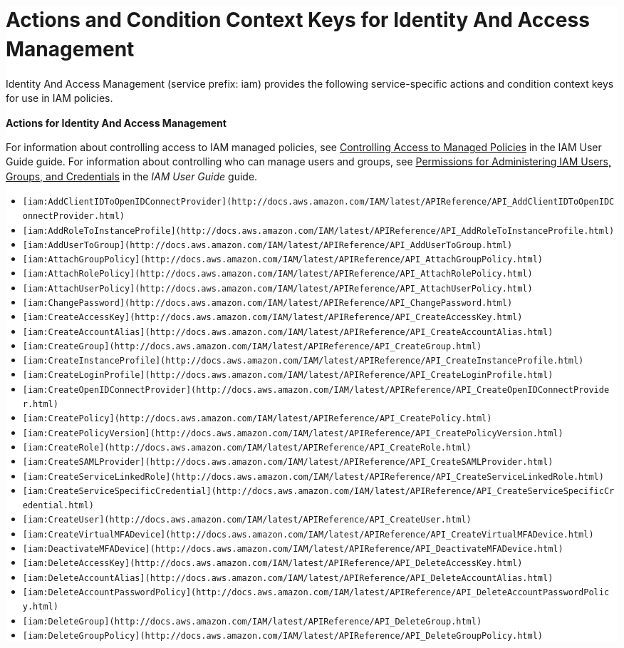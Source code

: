# Actions and Condition Context Keys for Identity And Access Management<a name="list_iam"></a>

Identity And Access Management \(service prefix: iam\) provides the following service\-specific actions and condition context keys for use in IAM policies\.

**Actions for Identity And Access Management**

For information about controlling access to IAM managed policies, see [Controlling Access to Managed Policies](http://docs.aws.amazon.com/IAM/latest/UserGuide/policies-managed-controlling-access.html) in the IAM User Guide guide\. For information about controlling who can manage users and groups, see [Permissions for Administering IAM Users, Groups, and Credentials](http://docs.aws.amazon.com/IAM/latest/UserGuide/PasswordPolicyPermission.html) in the *IAM User Guide* guide\.
+ `[iam:AddClientIDToOpenIDConnectProvider](http://docs.aws.amazon.com/IAM/latest/APIReference/API_AddClientIDToOpenIDConnectProvider.html)`
+ `[iam:AddRoleToInstanceProfile](http://docs.aws.amazon.com/IAM/latest/APIReference/API_AddRoleToInstanceProfile.html)`
+ `[iam:AddUserToGroup](http://docs.aws.amazon.com/IAM/latest/APIReference/API_AddUserToGroup.html)`
+ `[iam:AttachGroupPolicy](http://docs.aws.amazon.com/IAM/latest/APIReference/API_AttachGroupPolicy.html)`
+ `[iam:AttachRolePolicy](http://docs.aws.amazon.com/IAM/latest/APIReference/API_AttachRolePolicy.html)`
+ `[iam:AttachUserPolicy](http://docs.aws.amazon.com/IAM/latest/APIReference/API_AttachUserPolicy.html)`
+ `[iam:ChangePassword](http://docs.aws.amazon.com/IAM/latest/APIReference/API_ChangePassword.html)`
+ `[iam:CreateAccessKey](http://docs.aws.amazon.com/IAM/latest/APIReference/API_CreateAccessKey.html)`
+ `[iam:CreateAccountAlias](http://docs.aws.amazon.com/IAM/latest/APIReference/API_CreateAccountAlias.html)`
+ `[iam:CreateGroup](http://docs.aws.amazon.com/IAM/latest/APIReference/API_CreateGroup.html)`
+ `[iam:CreateInstanceProfile](http://docs.aws.amazon.com/IAM/latest/APIReference/API_CreateInstanceProfile.html)`
+ `[iam:CreateLoginProfile](http://docs.aws.amazon.com/IAM/latest/APIReference/API_CreateLoginProfile.html)`
+ `[iam:CreateOpenIDConnectProvider](http://docs.aws.amazon.com/IAM/latest/APIReference/API_CreateOpenIDConnectProvider.html)`
+ `[iam:CreatePolicy](http://docs.aws.amazon.com/IAM/latest/APIReference/API_CreatePolicy.html)`
+ `[iam:CreatePolicyVersion](http://docs.aws.amazon.com/IAM/latest/APIReference/API_CreatePolicyVersion.html)`
+ `[iam:CreateRole](http://docs.aws.amazon.com/IAM/latest/APIReference/API_CreateRole.html)`
+ `[iam:CreateSAMLProvider](http://docs.aws.amazon.com/IAM/latest/APIReference/API_CreateSAMLProvider.html)`
+ `[iam:CreateServiceLinkedRole](http://docs.aws.amazon.com/IAM/latest/APIReference/API_CreateServiceLinkedRole.html)`
+ `[iam:CreateServiceSpecificCredential](http://docs.aws.amazon.com/IAM/latest/APIReference/API_CreateServiceSpecificCredential.html)`
+ `[iam:CreateUser](http://docs.aws.amazon.com/IAM/latest/APIReference/API_CreateUser.html)`
+ `[iam:CreateVirtualMFADevice](http://docs.aws.amazon.com/IAM/latest/APIReference/API_CreateVirtualMFADevice.html)`
+ `[iam:DeactivateMFADevice](http://docs.aws.amazon.com/IAM/latest/APIReference/API_DeactivateMFADevice.html)`
+ `[iam:DeleteAccessKey](http://docs.aws.amazon.com/IAM/latest/APIReference/API_DeleteAccessKey.html)`
+ `[iam:DeleteAccountAlias](http://docs.aws.amazon.com/IAM/latest/APIReference/API_DeleteAccountAlias.html)`
+ `[iam:DeleteAccountPasswordPolicy](http://docs.aws.amazon.com/IAM/latest/APIReference/API_DeleteAccountPasswordPolicy.html)`
+ `[iam:DeleteGroup](http://docs.aws.amazon.com/IAM/latest/APIReference/API_DeleteGroup.html)`
+ `[iam:DeleteGroupPolicy](http://docs.aws.amazon.com/IAM/latest/APIReference/API_DeleteGroupPolicy.html)`